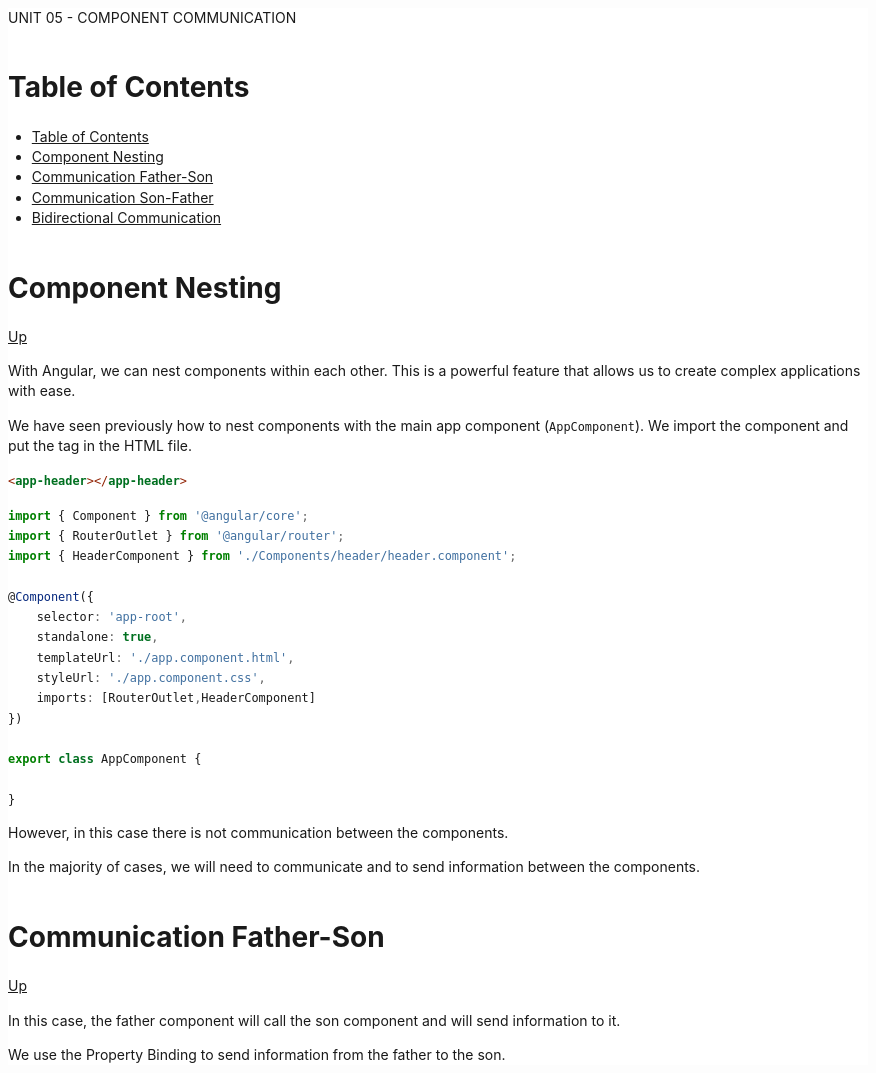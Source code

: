 UNIT 05 - COMPONENT COMMUNICATION

# Table of Contents
- [Table of Contents](#table-of-contents)
- [Component Nesting](#component-nesting)
- [Communication Father-Son](#communication-father-son)
- [Communication Son-Father](#communication-son-father)
- [Bidirectional Communication](#bidirectional-communication)

# Component Nesting
[Up](#table-of-contents)

With Angular, we can nest components within each other. This is a powerful feature that allows us to create complex applications with ease.

We have seen previously how to nest components with the main app component (`AppComponent`). We import the component and put the tag in the HTML file.

```html
<app-header></app-header>
```

```typescript
import { Component } from '@angular/core';
import { RouterOutlet } from '@angular/router';
import { HeaderComponent } from './Components/header/header.component';

@Component({
    selector: 'app-root',
    standalone: true,
    templateUrl: './app.component.html',
    styleUrl: './app.component.css',
    imports: [RouterOutlet,HeaderComponent]
})

export class AppComponent {

}
```

However, in this case there is not communication between the components.

In the majority of cases, we will need to communicate and to send information between the components.

# Communication Father-Son
[Up](#table-of-contents)

In this case, the father component will call the son component and will send information to it.

We use the Property Binding to send information from the father to the son.

